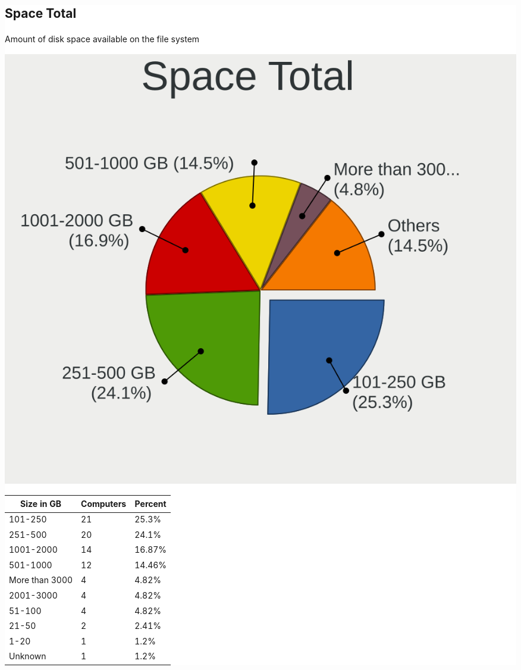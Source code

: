 Space Total
-----------

Amount of disk space available on the file system

![Space Total](./All/images/pie_chart/drive_space_total.svg)


| Size in GB     | Computers | Percent |
|----------------|-----------|---------|
| 101-250        | 21        | 25.3%   |
| 251-500        | 20        | 24.1%   |
| 1001-2000      | 14        | 16.87%  |
| 501-1000       | 12        | 14.46%  |
| More than 3000 | 4         | 4.82%   |
| 2001-3000      | 4         | 4.82%   |
| 51-100         | 4         | 4.82%   |
| 21-50          | 2         | 2.41%   |
| 1-20           | 1         | 1.2%    |
| Unknown        | 1         | 1.2%    |
